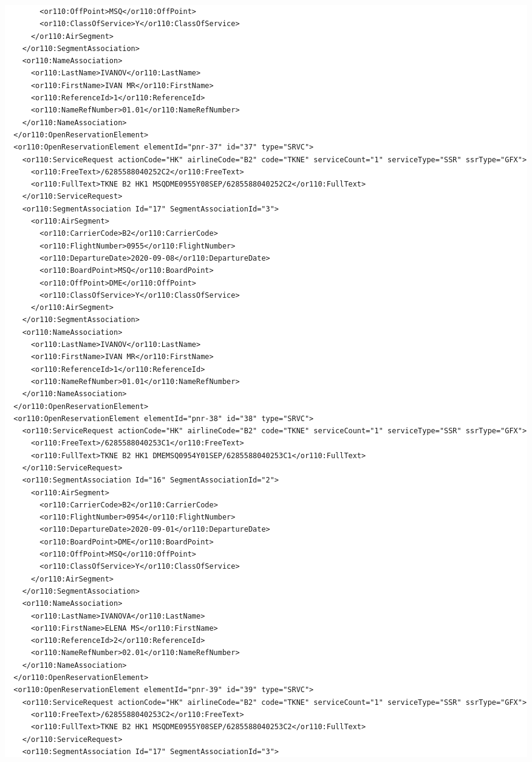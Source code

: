             <or110:OffPoint>MSQ</or110:OffPoint>
            <or110:ClassOfService>Y</or110:ClassOfService>
          </or110:AirSegment>
        </or110:SegmentAssociation>
        <or110:NameAssociation>
          <or110:LastName>IVANOV</or110:LastName>
          <or110:FirstName>IVAN MR</or110:FirstName>
          <or110:ReferenceId>1</or110:ReferenceId>
          <or110:NameRefNumber>01.01</or110:NameRefNumber>
        </or110:NameAssociation>
      </or110:OpenReservationElement>
      <or110:OpenReservationElement elementId="pnr-37" id="37" type="SRVC">
        <or110:ServiceRequest actionCode="HK" airlineCode="B2" code="TKNE" serviceCount="1" serviceType="SSR" ssrType="GFX">
          <or110:FreeText>/6285588040252C2</or110:FreeText>
          <or110:FullText>TKNE B2 HK1 MSQDME0955Y08SEP/6285588040252C2</or110:FullText>
        </or110:ServiceRequest>
        <or110:SegmentAssociation Id="17" SegmentAssociationId="3">
          <or110:AirSegment>
            <or110:CarrierCode>B2</or110:CarrierCode>
            <or110:FlightNumber>0955</or110:FlightNumber>
            <or110:DepartureDate>2020-09-08</or110:DepartureDate>
            <or110:BoardPoint>MSQ</or110:BoardPoint>
            <or110:OffPoint>DME</or110:OffPoint>
            <or110:ClassOfService>Y</or110:ClassOfService>
          </or110:AirSegment>
        </or110:SegmentAssociation>
        <or110:NameAssociation>
          <or110:LastName>IVANOV</or110:LastName>
          <or110:FirstName>IVAN MR</or110:FirstName>
          <or110:ReferenceId>1</or110:ReferenceId>
          <or110:NameRefNumber>01.01</or110:NameRefNumber>
        </or110:NameAssociation>
      </or110:OpenReservationElement>
      <or110:OpenReservationElement elementId="pnr-38" id="38" type="SRVC">
        <or110:ServiceRequest actionCode="HK" airlineCode="B2" code="TKNE" serviceCount="1" serviceType="SSR" ssrType="GFX">
          <or110:FreeText>/6285588040253C1</or110:FreeText>
          <or110:FullText>TKNE B2 HK1 DMEMSQ0954Y01SEP/6285588040253C1</or110:FullText>
        </or110:ServiceRequest>
        <or110:SegmentAssociation Id="16" SegmentAssociationId="2">
          <or110:AirSegment>
            <or110:CarrierCode>B2</or110:CarrierCode>
            <or110:FlightNumber>0954</or110:FlightNumber>
            <or110:DepartureDate>2020-09-01</or110:DepartureDate>
            <or110:BoardPoint>DME</or110:BoardPoint>
            <or110:OffPoint>MSQ</or110:OffPoint>
            <or110:ClassOfService>Y</or110:ClassOfService>
          </or110:AirSegment>
        </or110:SegmentAssociation>
        <or110:NameAssociation>
          <or110:LastName>IVANOVA</or110:LastName>
          <or110:FirstName>ELENA MS</or110:FirstName>
          <or110:ReferenceId>2</or110:ReferenceId>
          <or110:NameRefNumber>02.01</or110:NameRefNumber>
        </or110:NameAssociation>
      </or110:OpenReservationElement>
      <or110:OpenReservationElement elementId="pnr-39" id="39" type="SRVC">
        <or110:ServiceRequest actionCode="HK" airlineCode="B2" code="TKNE" serviceCount="1" serviceType="SSR" ssrType="GFX">
          <or110:FreeText>/6285588040253C2</or110:FreeText>
          <or110:FullText>TKNE B2 HK1 MSQDME0955Y08SEP/6285588040253C2</or110:FullText>
        </or110:ServiceRequest>
        <or110:SegmentAssociation Id="17" SegmentAssociationId="3">
